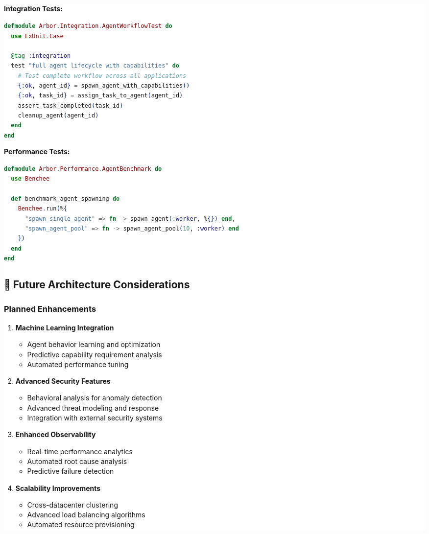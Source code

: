 **Integration Tests:**
```elixir
defmodule Arbor.Integration.AgentWorkflowTest do
  use ExUnit.Case
  
  @tag :integration
  test "full agent lifecycle with capabilities" do
    # Test complete workflow across all applications
    {:ok, agent_id} = spawn_agent_with_capabilities()
    {:ok, task_id} = assign_task_to_agent(agent_id)
    assert_task_completed(task_id)
    cleanup_agent(agent_id)
  end
end
```

**Performance Tests:**
```elixir
defmodule Arbor.Performance.AgentBenchmark do
  use Benchee
  
  def benchmark_agent_spawning do
    Benchee.run(%{
      "spawn_single_agent" => fn -> spawn_agent(:worker, %{}) end,
      "spawn_agent_pool" => fn -> spawn_agent_pool(10, :worker) end
    })
  end
end
```

## 🔮 Future Architecture Considerations

### Planned Enhancements

1. **Machine Learning Integration**
   - Agent behavior learning and optimization
   - Predictive capability requirement analysis
   - Automated performance tuning

2. **Advanced Security Features**
   - Behavioral analysis for anomaly detection
   - Advanced threat modeling and response
   - Integration with external security systems

3. **Enhanced Observability**
   - Real-time performance analytics
   - Automated root cause analysis
   - Predictive failure detection

4. **Scalability Improvements**
   - Cross-datacenter clustering
   - Advanced load balancing algorithms
   - Automated resource provisioning
